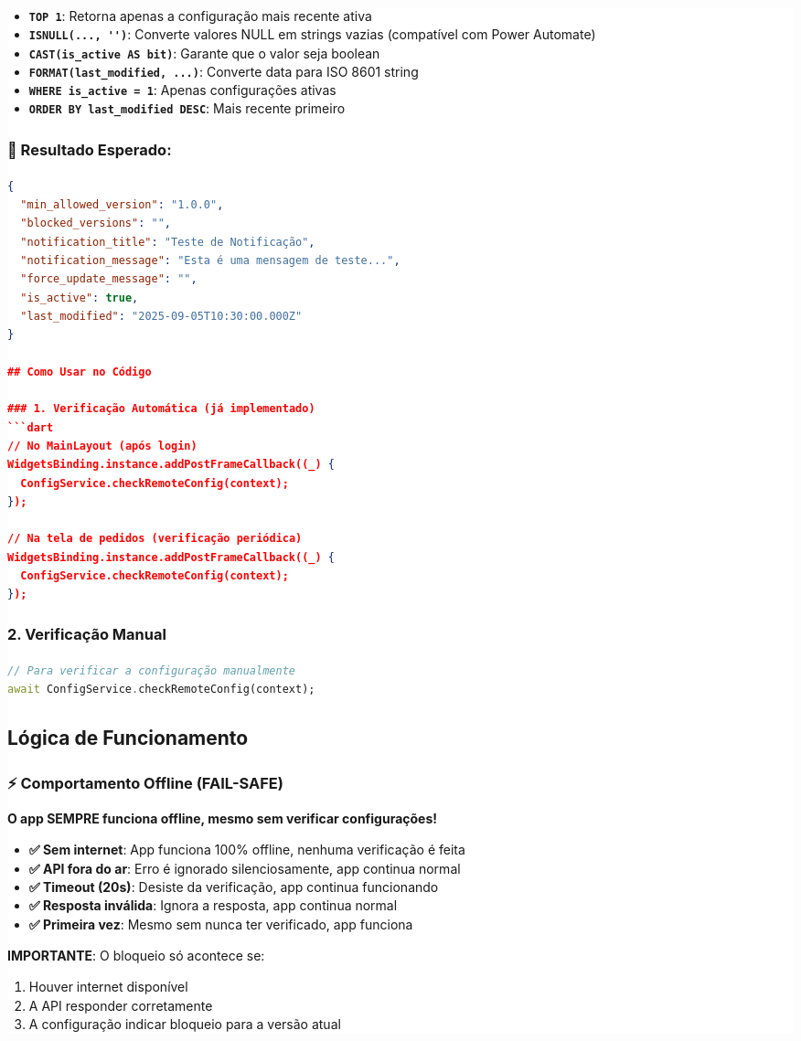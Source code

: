 - **`TOP 1`**: Retorna apenas a configuração mais recente ativa
- **`ISNULL(..., '')`**: Converte valores NULL em strings vazias (compatível com Power Automate)
- **`CAST(is_active AS bit)`**: Garante que o valor seja boolean
- **`FORMAT(last_modified, ...)`**: Converte data para ISO 8601 string
- **`WHERE is_active = 1`**: Apenas configurações ativas
- **`ORDER BY last_modified DESC`**: Mais recente primeiro

### **🎯 Resultado Esperado:**
```json
{
  "min_allowed_version": "1.0.0",
  "blocked_versions": "",
  "notification_title": "Teste de Notificação",
  "notification_message": "Esta é uma mensagem de teste...",
  "force_update_message": "",
  "is_active": true,
  "last_modified": "2025-09-05T10:30:00.000Z"
}

## Como Usar no Código

### 1. Verificação Automática (já implementado)
```dart
// No MainLayout (após login)
WidgetsBinding.instance.addPostFrameCallback((_) {
  ConfigService.checkRemoteConfig(context);
});

// Na tela de pedidos (verificação periódica)
WidgetsBinding.instance.addPostFrameCallback((_) {
  ConfigService.checkRemoteConfig(context);
});
```

### 2. Verificação Manual
```dart
// Para verificar a configuração manualmente
await ConfigService.checkRemoteConfig(context);
```

## Lógica de Funcionamento

### ⚡ **Comportamento Offline (FAIL-SAFE)**
**O app SEMPRE funciona offline, mesmo sem verificar configurações!**

- **✅ Sem internet**: App funciona 100% offline, nenhuma verificação é feita
- **✅ API fora do ar**: Erro é ignorado silenciosamente, app continua normal
- **✅ Timeout (20s)**: Desiste da verificação, app continua funcionando
- **✅ Resposta inválida**: Ignora a resposta, app continua normal
- **✅ Primeira vez**: Mesmo sem nunca ter verificado, app funciona

**IMPORTANTE**: O bloqueio só acontece se:
1. Houver internet disponível
2. A API responder corretamente
3. A configuração indicar bloqueio para a versão atual
